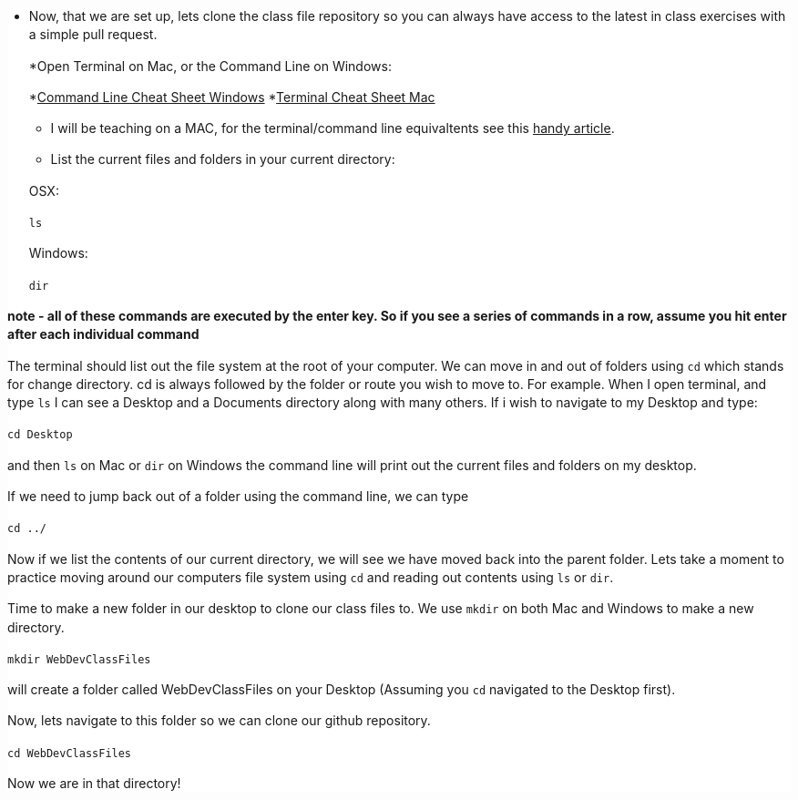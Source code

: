 * Now, that we are set up, lets clone the class file repository so you can always have access to the latest in class exercises with a simple pull request.

  *Open Terminal on Mac, or the Command Line on Windows:

    *[Command Line Cheat Sheet Windows](http://simplyadvanced.net/blog/cheat-sheet-for-windows-command-prompt/)
    *[Terminal Cheat Sheet Mac](https://github.com/0nn0/terminal-mac-cheatsheet)
    * I will be teaching on a MAC, for the terminal/command line equivaltents see this [handy article](http://skimfeed.com/blog/windows-command-prompt-ls-equivalent-dir/).

  * List the current files and folders in your current directory:

  OSX:
  ```
  ls
  ```

  Windows:
  ```
  dir
  ```
**note - all of these commands are executed by the enter key. So if you see a series of commands in a row, assume you hit enter after each individual command**

  The terminal should list out the file system at the root of your computer. We can move in and out of folders using `cd` which stands for change directory. cd is always followed by the folder or route you wish to move to. For example. When I open terminal, and type `ls` I can see a Desktop and a Documents directory along with many others. If i wish to navigate to my Desktop and type:

  ```
  cd Desktop
  ```
  and then `ls` on Mac or `dir` on Windows the command line will print out the current files and folders on my desktop.

  If we need to jump back out of a folder using the command line, we can type
  ```
  cd ../
  ```
  Now if we list the contents of our current directory, we will see we have moved back into the parent folder. Lets take a moment to practice moving around our computers file system using `cd` and reading out contents using `ls` or `dir`.


  Time to make a new folder in our desktop to clone our class files to. We use `mkdir` on both Mac and Windows to make a new directory.

  ```
  mkdir WebDevClassFiles
  ```
  will create a folder called WebDevClassFiles on your Desktop (Assuming you `cd` navigated to the Desktop first).

  Now, lets navigate to this folder so we can clone our github repository.
  ```
  cd WebDevClassFiles
  ```
  Now we are in that directory!
